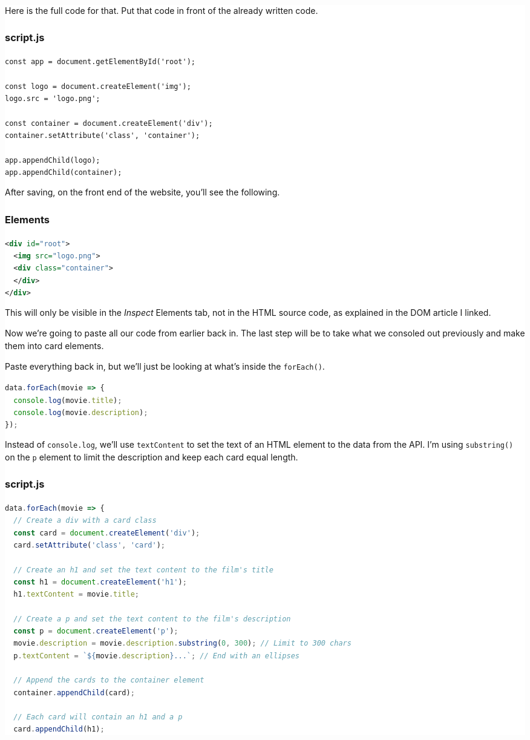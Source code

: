 Here is the full code for that. Put that code in front of the already written code.

### script.js
```
const app = document.getElementById('root');

const logo = document.createElement('img');
logo.src = 'logo.png';

const container = document.createElement('div');
container.setAttribute('class', 'container');

app.appendChild(logo);
app.appendChild(container);
```

After saving, on the front end of the website, you’ll see the following.

### Elements
```xml
<div id="root">
  <img src="logo.png">
  <div class="container">
  </div>
</div>
```

This will only be visible in the _Inspect_ Elements tab, not in the HTML source code, as explained in the DOM article I linked.

Now we’re going to paste all our code from earlier back in. The last step will be to take what we consoled out previously and make them into card elements.

Paste everything back in, but we’ll just be looking at what’s inside the `forEach()`.

```javascript
data.forEach(movie => {
  console.log(movie.title);
  console.log(movie.description);
});
```

Instead of `console.log`, we’ll use `textContent` to set the text of an HTML element to the data from the API. I’m using `substring()` on the `p` element to limit the description and keep each card equal length.

### script.js
```javascript
data.forEach(movie => {
  // Create a div with a card class
  const card = document.createElement('div');
  card.setAttribute('class', 'card');

  // Create an h1 and set the text content to the film's title
  const h1 = document.createElement('h1');
  h1.textContent = movie.title;

  // Create a p and set the text content to the film's description
  const p = document.createElement('p');
  movie.description = movie.description.substring(0, 300); // Limit to 300 chars
  p.textContent = `${movie.description}...`; // End with an ellipses

  // Append the cards to the container element
  container.appendChild(card);

  // Each card will contain an h1 and a p
  card.appendChild(h1);
```